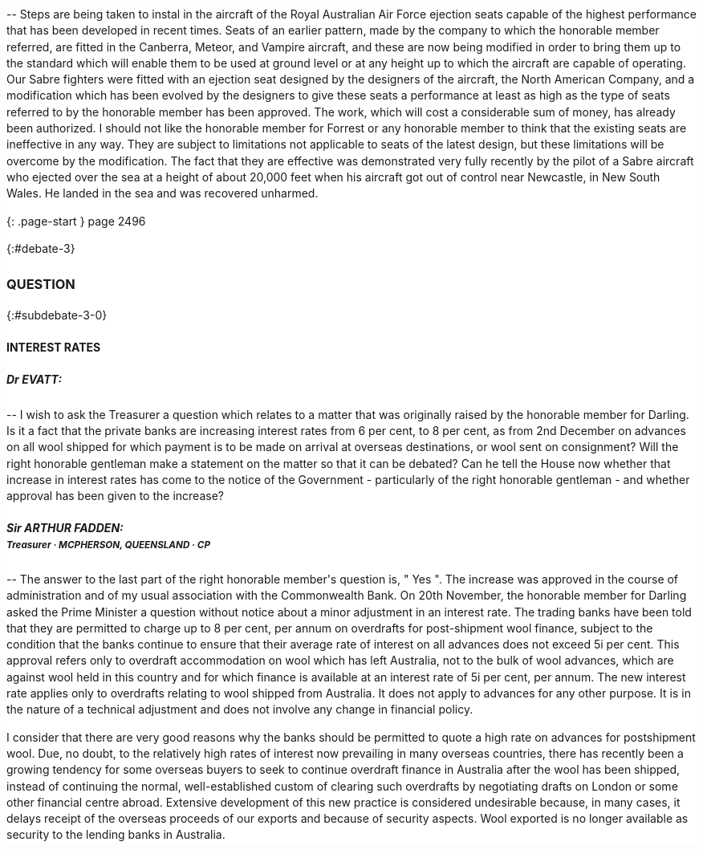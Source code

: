 --  Steps are being taken to instal in the aircraft of the Royal Australian Air Force ejection seats capable of the highest performance that has been developed in recent times. Seats of an earlier pattern, made by the company to which the honorable member referred, are fitted in the Canberra, Meteor, and Vampire aircraft, and these are now being modified in order to bring them up to the standard which will enable them to be used at ground level or at any height up to which the aircraft are capable of operating. Our Sabre fighters were fitted with an ejection seat designed by the designers of the aircraft, the North American Company, and a modification which has been evolved by the designers to give these seats a performance at least as high as the type of seats referred to by the honorable member has been approved. The work, which will cost a considerable sum of money, has already been authorized. I should not like the honorable member for Forrest or any honorable member to think that the existing seats are ineffective in any way. They are subject to limitations not applicable to seats of the latest design, but these limitations will be overcome by the modification. The fact that they are effective was demonstrated very fully recently by the pilot of a Sabre aircraft who ejected over the sea at a height of about 20,000 feet when his aircraft got out of control near Newcastle, in New South Wales. He landed in the sea and was recovered unharmed. 

{: .page-start }
page 2496

{:#debate-3}
### QUESTION

{:#subdebate-3-0}
#### INTEREST RATES

##### Dr EVATT:

-- I wish to ask the Treasurer a question which relates to a matter that was originally raised by the honorable member for Darling. Is it a fact that the private banks are increasing interest rates from 6 per cent, to 8 per cent, as from 2nd December on advances on all wool shipped for which payment is to be made on arrival at overseas destinations, or wool sent on consignment? Will the right honorable gentleman make a statement on the matter so that it can be debated? Can he tell the House now whether that increase in interest rates has come to the notice of the Government - particularly of the right honorable gentleman - and whether approval has been given to the increase? 

##### Sir ARTHUR FADDEN:<br><small class="text-muted">Treasurer &middot; MCPHERSON, QUEENSLAND &middot; CP</small>

-- The answer to the last part of the right honorable member's question is, " Yes ". The increase was approved in the course of administration and of my usual association with the Commonwealth Bank. On 20th November, the honorable member for Darling asked the Prime Minister a question without notice about a minor adjustment in an interest rate. The trading banks have been told that they are permitted to charge up to 8 per cent, per annum on overdrafts for post-shipment wool finance, subject to the condition that the banks continue to ensure that their average rate of interest on all advances does not exceed 5i per cent. This approval refers only to overdraft accommodation on wool which has left Australia, not to the bulk of wool advances, which are against wool held in this country and for which finance is available at an interest rate of 5i per cent, per annum. The new interest rate applies only to overdrafts relating to wool shipped from Australia. It does not apply to advances for any other purpose. It is in the nature of a technical adjustment and does not involve any change in financial policy. 

I consider that there are very good reasons why the banks should be permitted to quote a high rate on advances for postshipment wool. Due, no doubt, to the relatively high rates of interest now prevailing in many overseas countries, there has recently been a growing tendency for some overseas buyers to seek to continue overdraft finance in Australia after the wool has been shipped, instead of continuing the normal, well-established custom of clearing such overdrafts by negotiating drafts on London or some other financial centre abroad. Extensive development of this new practice is considered undesirable because, in many cases, it delays receipt of the overseas proceeds of our exports and because of security aspects. Wool exported is no longer available as security to the lending banks in Australia. 
